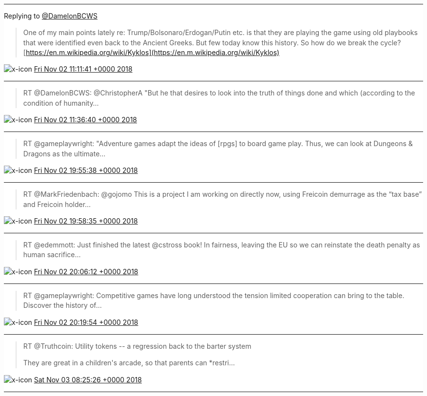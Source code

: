 ----

Replying to [@DamelonBCWS](https://twitter.com/DamelonBCWS/status/1058314130522849280)

> One of my main points lately re: Trump/Bolsonaro/Erdogan/Putin etc. is that they are playing the game using old playbooks that were identified even back to the Ancient Greeks. But few today know this history. So how do we break the cycle? [https://en.m.wikipedia.org/wiki/Kyklos](https://en.m.wikipedia.org/wiki/Kyklos)

<img src="{{ site.url }}{{ site.baseurl }}/assets/images/media/tweet.ico" alt="x-icon" width="30" /> [Fri Nov 02 11:11:41 +0000 2018](https://twitter.com/ChristopherA/status/1058315707459555328)

----

> RT @DamelonBCWS: @ChristopherA "But he that desires to look into the truth of things done and which (according to the condition of humanity…

<img src="{{ site.url }}{{ site.baseurl }}/assets/images/media/tweet.ico" alt="x-icon" width="30" /> [Fri Nov 02 11:36:40 +0000 2018](https://twitter.com/ChristopherA/status/1058321994339532802)

----

> RT @gameplaywright: "Adventure games adapt the ideas of [rpgs] to board game play. Thus, we can look at Dungeons &amp; Dragons as the ultimate…

<img src="{{ site.url }}{{ site.baseurl }}/assets/images/media/tweet.ico" alt="x-icon" width="30" /> [Fri Nov 02 19:55:38 +0000 2018](https://twitter.com/ChristopherA/status/1058447560413769728)

----

> RT @MarkFriedenbach: @gojomo This is a project I am working on directly now, using Freicoin demurrage as the “tax base” and Freicoin holder…

<img src="{{ site.url }}{{ site.baseurl }}/assets/images/media/tweet.ico" alt="x-icon" width="30" /> [Fri Nov 02 19:58:35 +0000 2018](https://twitter.com/ChristopherA/status/1058448304168755200)

----

> RT @edemmott: Just finished the latest @cstross book! In fairness, leaving the EU so we can reinstate the death penalty as human sacrifice…

<img src="{{ site.url }}{{ site.baseurl }}/assets/images/media/tweet.ico" alt="x-icon" width="30" /> [Fri Nov 02 20:06:12 +0000 2018](https://twitter.com/ChristopherA/status/1058450221586440193)

----

> RT @gameplaywright: Competitive games have long understood the tension limited cooperation can bring to the table. Discover the history of…

<img src="{{ site.url }}{{ site.baseurl }}/assets/images/media/tweet.ico" alt="x-icon" width="30" /> [Fri Nov 02 20:19:54 +0000 2018](https://twitter.com/ChristopherA/status/1058453668931031042)

----

> RT @Truthcoin: Utility tokens -- a regression back to the barter system  
>   
> They are great in a children's arcade, so that parents can *restri…

<img src="{{ site.url }}{{ site.baseurl }}/assets/images/media/tweet.ico" alt="x-icon" width="30" /> [Sat Nov 03 08:25:26 +0000 2018](https://twitter.com/ChristopherA/status/1058636257268588545)

----
